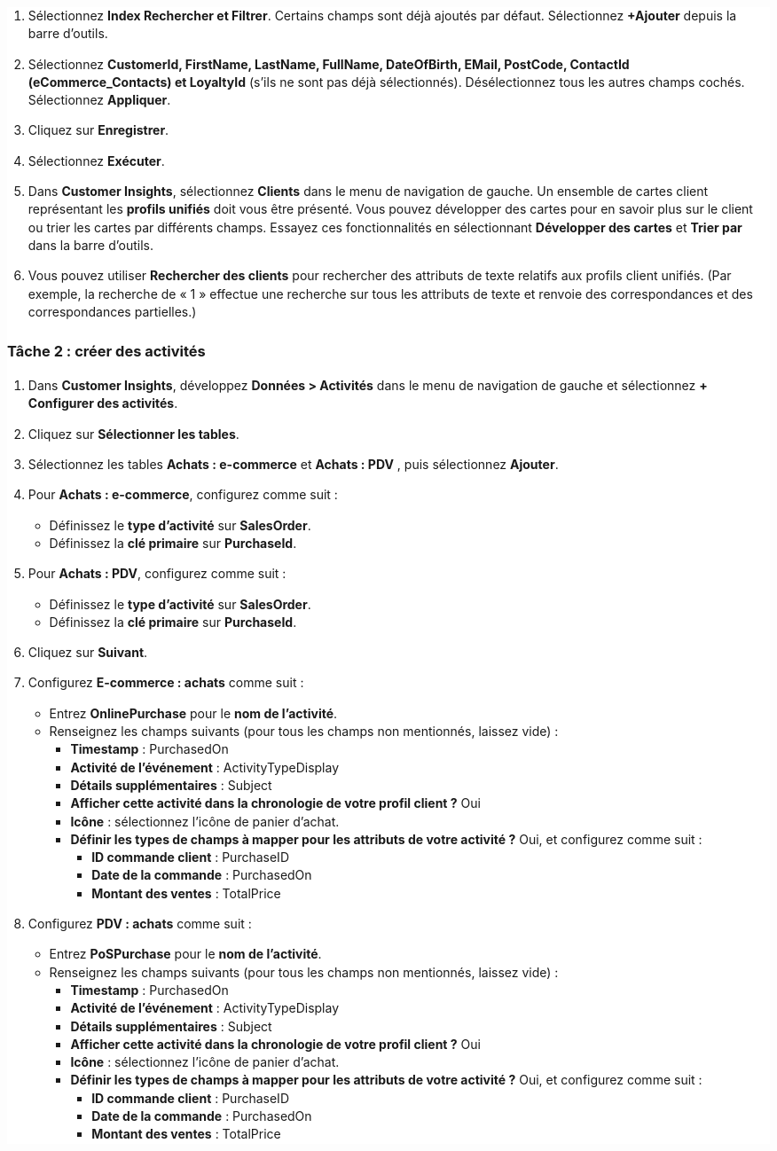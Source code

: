 1. Sélectionnez **Index Rechercher et Filtrer**. Certains champs sont déjà ajoutés par défaut. Sélectionnez **+Ajouter** depuis la barre d’outils.

1. Sélectionnez **CustomerId, FirstName, LastName, FullName, DateOfBirth, EMail, PostCode, ContactId (eCommerce_Contacts) et LoyaltyId** (s’ils ne sont pas déjà sélectionnés). Désélectionnez tous les autres champs cochés. Sélectionnez **Appliquer**.

1. Cliquez sur **Enregistrer**.

1. Sélectionnez **Exécuter**.

1. Dans **Customer Insights**, sélectionnez **Clients** dans le menu de navigation de gauche. Un ensemble de cartes client représentant les **profils unifiés** doit vous être présenté. Vous pouvez développer des cartes pour en savoir plus sur le client ou trier les cartes par différents champs. Essayez ces fonctionnalités en sélectionnant **Développer des cartes** et **Trier par** dans la barre d’outils.

1. Vous pouvez utiliser **Rechercher des clients** pour rechercher des attributs de texte relatifs aux profils client unifiés. (Par exemple, la recherche de « 1 » effectue une recherche sur tous les attributs de texte et renvoie des correspondances et des correspondances partielles.)

### Tâche 2 : créer des activités
1. Dans **Customer Insights**, développez **Données > Activités** dans le menu de navigation de gauche et sélectionnez **+ Configurer des activités**.

1. Cliquez sur **Sélectionner les tables**.

1. Sélectionnez les tables **Achats : e-commerce** et **Achats : PDV** , puis sélectionnez **Ajouter**.

1. Pour **Achats : e-commerce**, configurez comme suit :
    - Définissez le **type d’activité** sur **SalesOrder**.
    - Définissez la **clé primaire** sur **PurchaseId**.

1. Pour **Achats : PDV**, configurez comme suit :
    - Définissez le **type d’activité** sur **SalesOrder**.
    - Définissez la **clé primaire** sur **PurchaseId**.

1. Cliquez sur **Suivant**.
   
1. Configurez **E-commerce : achats** comme suit :
    - Entrez **OnlinePurchase** pour le **nom de l’activité**.
    - Renseignez les champs suivants (pour tous les champs non mentionnés, laissez vide) :
        - **Timestamp** : PurchasedOn
        - **Activité de l’événement** : ActivityTypeDisplay
        - **Détails supplémentaires** : Subject
        - **Afficher cette activité dans la chronologie de votre profil client ?** Oui
        - **Icône** : sélectionnez l’icône de panier d’achat.
        - **Définir les types de champs à mapper pour les attributs de votre activité ?** Oui, et configurez comme suit :
            - **ID commande client** : PurchaseID
            - **Date de la commande** : PurchasedOn
            - **Montant des ventes** : TotalPrice

1. Configurez **PDV : achats** comme suit :
    - Entrez **PoSPurchase** pour le **nom de l’activité**.
    - Renseignez les champs suivants (pour tous les champs non mentionnés, laissez vide) :
        - **Timestamp** : PurchasedOn
        - **Activité de l’événement** : ActivityTypeDisplay
        - **Détails supplémentaires** : Subject
        - **Afficher cette activité dans la chronologie de votre profil client ?** Oui
        - **Icône** : sélectionnez l’icône de panier d’achat.
        - **Définir les types de champs à mapper pour les attributs de votre activité ?** Oui, et configurez comme suit :
            - **ID commande client** : PurchaseID
            - **Date de la commande** : PurchasedOn
            - **Montant des ventes** : TotalPrice
